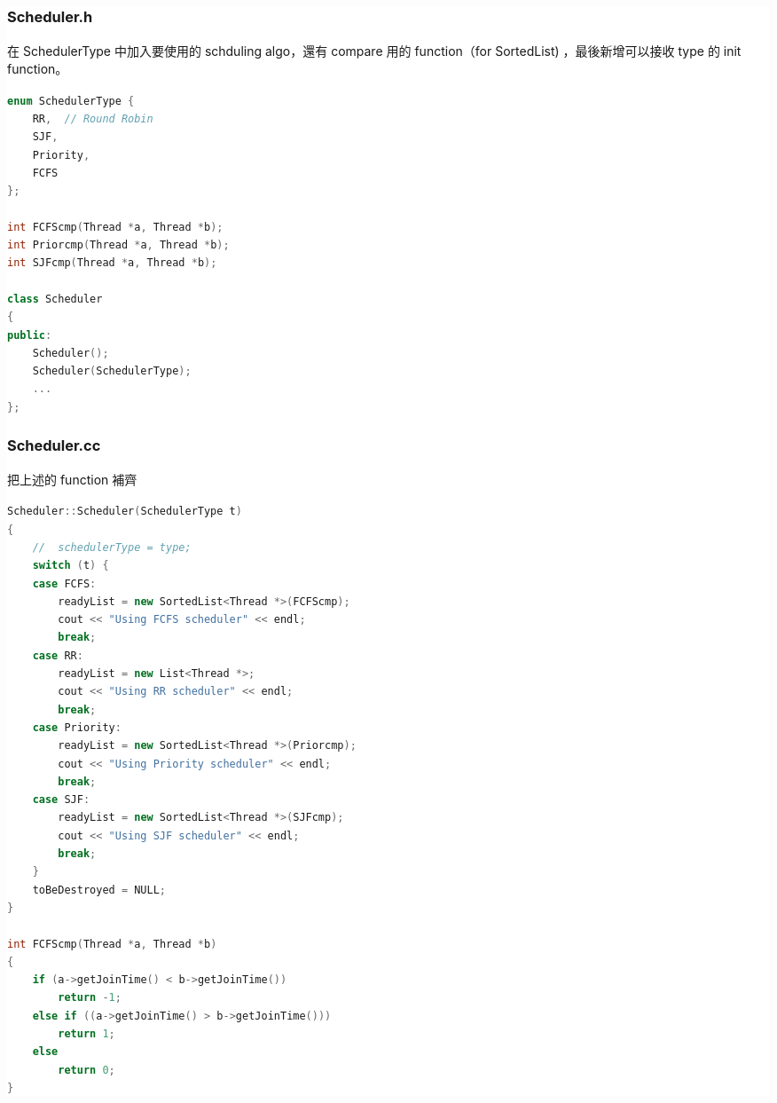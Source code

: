 ### Scheduler.h

在 SchedulerType 中加入要使用的 schduling algo，還有 compare 用的 function（for SortedList) ，最後新增可以接收 type 的 init function。

```cpp
enum SchedulerType {
    RR,  // Round Robin
    SJF,
    Priority,
    FCFS
};

int FCFScmp(Thread *a, Thread *b);
int Priorcmp(Thread *a, Thread *b);
int SJFcmp(Thread *a, Thread *b);

class Scheduler
{
public:
    Scheduler();
    Scheduler(SchedulerType);
    ...
};
```

### Scheduler.cc

把上述的 function 補齊

```cpp
Scheduler::Scheduler(SchedulerType t)
{
    //	schedulerType = type;
    switch (t) {
    case FCFS:
        readyList = new SortedList<Thread *>(FCFScmp);
        cout << "Using FCFS scheduler" << endl;
        break;
    case RR:
        readyList = new List<Thread *>;
        cout << "Using RR scheduler" << endl;
        break;
    case Priority:
        readyList = new SortedList<Thread *>(Priorcmp);
        cout << "Using Priority scheduler" << endl;
        break;
    case SJF:
        readyList = new SortedList<Thread *>(SJFcmp);
        cout << "Using SJF scheduler" << endl;
        break;
    }
    toBeDestroyed = NULL;
}

int FCFScmp(Thread *a, Thread *b)
{
    if (a->getJoinTime() < b->getJoinTime())
        return -1;
    else if ((a->getJoinTime() > b->getJoinTime()))
        return 1;
    else
        return 0;
}

```